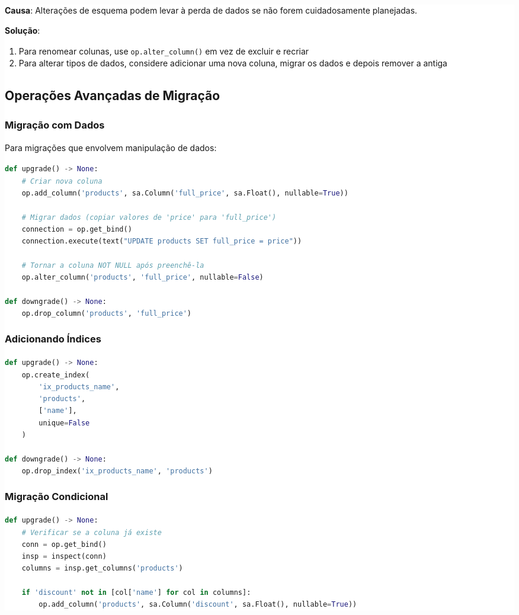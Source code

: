 **Causa**: Alterações de esquema podem levar à perda de dados se não forem cuidadosamente planejadas.

**Solução**:
1. Para renomear colunas, use `op.alter_column()` em vez de excluir e recriar
2. Para alterar tipos de dados, considere adicionar uma nova coluna, migrar os dados e depois remover a antiga

## Operações Avançadas de Migração

### Migração com Dados

Para migrações que envolvem manipulação de dados:

```python
def upgrade() -> None:
    # Criar nova coluna
    op.add_column('products', sa.Column('full_price', sa.Float(), nullable=True))
    
    # Migrar dados (copiar valores de 'price' para 'full_price')
    connection = op.get_bind()
    connection.execute(text("UPDATE products SET full_price = price"))
    
    # Tornar a coluna NOT NULL após preenchê-la
    op.alter_column('products', 'full_price', nullable=False)

def downgrade() -> None:
    op.drop_column('products', 'full_price')
```

### Adicionando Índices

```python
def upgrade() -> None:
    op.create_index(
        'ix_products_name',
        'products',
        ['name'],
        unique=False
    )

def downgrade() -> None:
    op.drop_index('ix_products_name', 'products')
```

### Migração Condicional

```python
def upgrade() -> None:
    # Verificar se a coluna já existe
    conn = op.get_bind()
    insp = inspect(conn)
    columns = insp.get_columns('products')
    
    if 'discount' not in [col['name'] for col in columns]:
        op.add_column('products', sa.Column('discount', sa.Float(), nullable=True))
```
